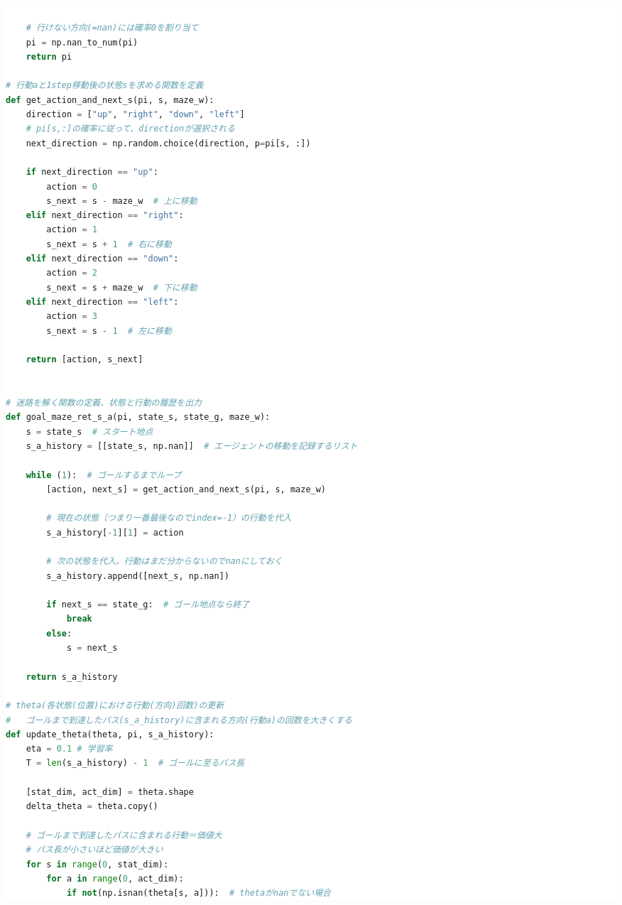 ``` python

    # 行けない方向(=nan)には確率0を割り当て
    pi = np.nan_to_num(pi)  
    return pi

# 行動aと1step移動後の状態sを求める関数を定義
def get_action_and_next_s(pi, s, maze_w):
    direction = ["up", "right", "down", "left"]
    # pi[s,:]の確率に従って、directionが選択される
    next_direction = np.random.choice(direction, p=pi[s, :])

    if next_direction == "up":
        action = 0
        s_next = s - maze_w  # 上に移動
    elif next_direction == "right":
        action = 1
        s_next = s + 1  # 右に移動
    elif next_direction == "down":
        action = 2
        s_next = s + maze_w  # 下に移動
    elif next_direction == "left":
        action = 3
        s_next = s - 1  # 左に移動

    return [action, s_next]


# 迷路を解く関数の定義、状態と行動の履歴を出力
def goal_maze_ret_s_a(pi, state_s, state_g, maze_w):
    s = state_s  # スタート地点
    s_a_history = [[state_s, np.nan]]  # エージェントの移動を記録するリスト

    while (1):  # ゴールするまでループ
        [action, next_s] = get_action_and_next_s(pi, s, maze_w)

        # 現在の状態（つまり一番最後なのでindex=-1）の行動を代入
        s_a_history[-1][1] = action

        # 次の状態を代入。行動はまだ分からないのでnanにしておく
        s_a_history.append([next_s, np.nan])

        if next_s == state_g:  # ゴール地点なら終了
            break
        else:
            s = next_s

    return s_a_history

# theta(各状態(位置)における行動(方向)回数)の更新
#   ゴールまで到達したパス(s_a_history)に含まれる方向(行動a)の回数を大きくする
def update_theta(theta, pi, s_a_history):
    eta = 0.1 # 学習率
    T = len(s_a_history) - 1  # ゴールに至るパス長

    [stat_dim, act_dim] = theta.shape
    delta_theta = theta.copy()

    # ゴールまで到達したパスに含まれる行動＝価値大
    # パス長が小さいほど価値が大きい
    for s in range(0, stat_dim):
        for a in range(0, act_dim):
            if not(np.isnan(theta[s, a])):  # thetaがnanでない場合

```